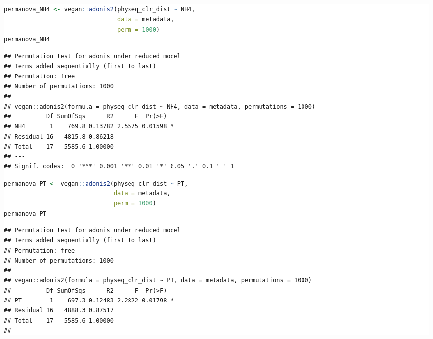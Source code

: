 ``` r
permanova_NH4 <- vegan::adonis2(physeq_clr_dist ~ NH4,
                                data = metadata,
                                perm = 1000)
permanova_NH4
```

    ## Permutation test for adonis under reduced model
    ## Terms added sequentially (first to last)
    ## Permutation: free
    ## Number of permutations: 1000
    ## 
    ## vegan::adonis2(formula = physeq_clr_dist ~ NH4, data = metadata, permutations = 1000)
    ##          Df SumOfSqs      R2      F  Pr(>F)  
    ## NH4       1    769.8 0.13782 2.5575 0.01598 *
    ## Residual 16   4815.8 0.86218                 
    ## Total    17   5585.6 1.00000                 
    ## ---
    ## Signif. codes:  0 '***' 0.001 '**' 0.01 '*' 0.05 '.' 0.1 ' ' 1

``` r
permanova_PT <- vegan::adonis2(physeq_clr_dist ~ PT,
                               data = metadata,
                               perm = 1000)
permanova_PT
```

    ## Permutation test for adonis under reduced model
    ## Terms added sequentially (first to last)
    ## Permutation: free
    ## Number of permutations: 1000
    ## 
    ## vegan::adonis2(formula = physeq_clr_dist ~ PT, data = metadata, permutations = 1000)
    ##          Df SumOfSqs      R2      F  Pr(>F)  
    ## PT        1    697.3 0.12483 2.2822 0.01798 *
    ## Residual 16   4888.3 0.87517                 
    ## Total    17   5585.6 1.00000                 
    ## ---